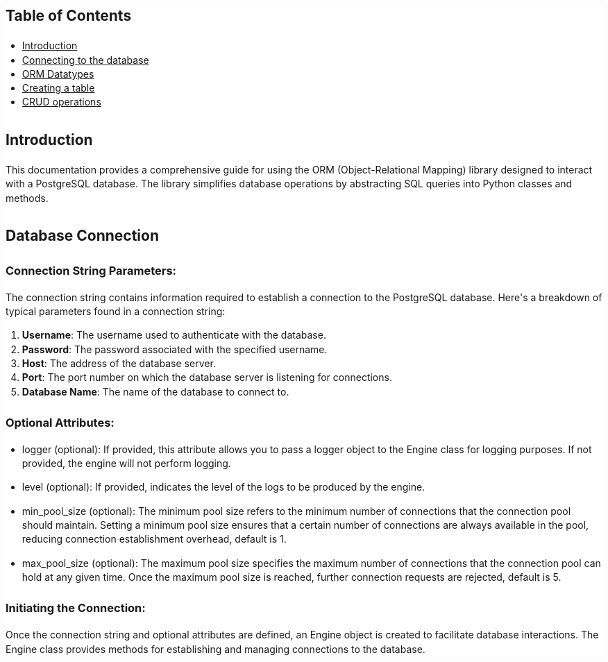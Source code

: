 ## Table of Contents

- [Introduction](#introduction)
- [Connecting to the database](#database-connection)
- [ORM Datatypes](#orm-datatypes)
- [Creating a table](#creating-a-table)
- [CRUD operations](#crud-operations)

## Introduction

This documentation provides a comprehensive guide for using the ORM (Object-Relational Mapping) library designed to interact with a PostgreSQL database. The library simplifies database operations by abstracting SQL queries into Python classes and methods.

## Database Connection

### Connection String Parameters:

The connection string contains information required to establish a connection to the PostgreSQL database. Here's a breakdown of typical parameters found in a connection string:

1. **Username**: The username used to authenticate with the database.
2. **Password**: The password associated with the specified username.
3. **Host**: The address of the database server.
4. **Port**: The port number on which the database server is listening for connections.
5. **Database Name**: The name of the database to connect to.

### Optional Attributes:

- logger (optional):
  If provided, this attribute allows you to pass a logger object to the Engine class for logging purposes. If not provided, the engine will not perform logging.

- level (optional):
  If provided, indicates the level of the logs to be produced by the engine.

- min_pool_size (optional):
  The minimum pool size refers to the minimum number of connections that the connection pool should maintain. Setting a minimum pool size ensures that a certain number of connections are always available in the pool, reducing connection establishment overhead, default is 1.

- max_pool_size (optional):
  The maximum pool size specifies the maximum number of connections that the connection pool can hold at any given time. Once the maximum pool size is reached, further connection requests are rejected, default is 5.

### Initiating the Connection:

Once the connection string and optional attributes are defined, an Engine object is created to facilitate database interactions. The Engine class provides methods for establishing and managing connections to the database.
